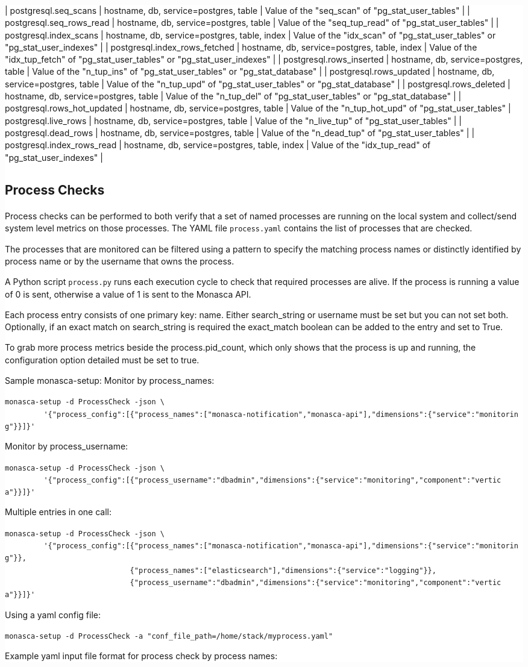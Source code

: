| postgresql.seq_scans | hostname, db, service=postgres, table | Value of the "seq_scan" of "pg_stat_user_tables" |
| postgresql.seq_rows_read | hostname, db, service=postgres, table | Value of the "seq_tup_read" of "pg_stat_user_tables" |
| postgresql.index_scans | hostname, db, service=postgres, table, index | Value of the "idx_scan" of "pg_stat_user_tables" or "pg_stat_user_indexes" |
| postgresql.index_rows_fetched | hostname, db, service=postgres, table, index | Value of the "idx_tup_fetch" of "pg_stat_user_tables" or "pg_stat_user_indexes" |
| postgresql.rows_inserted | hostname, db, service=postgres, table | Value of the "n_tup_ins" of "pg_stat_user_tables" or "pg_stat_database" |
| postgresql.rows_updated | hostname, db, service=postgres, table | Value of the "n_tup_upd" of "pg_stat_user_tables" or "pg_stat_database" |
| postgresql.rows_deleted | hostname, db, service=postgres, table | Value of the "n_tup_del" of "pg_stat_user_tables" or "pg_stat_database" |
| postgresql.rows_hot_updated | hostname, db, service=postgres, table | Value of the "n_tup_hot_upd" of "pg_stat_user_tables"
| postgresql.live_rows | hostname, db, service=postgres, table | Value of the "n_live_tup" of "pg_stat_user_tables" |
| postgresql.dead_rows | hostname, db, service=postgres, table | Value of the "n_dead_tup" of "pg_stat_user_tables" |
| postgresql.index_rows_read | hostname, db, service=postgres, table, index | Value of the "idx_tup_read" of "pg_stat_user_indexes" |


## Process Checks
Process checks can be performed to both verify that a set of named processes are running on the local system and collect/send system level metrics on those processes. The YAML file `process.yaml` contains the list of processes that are checked.

The processes that are monitored can be filtered using a pattern to specify the matching process names or distinctly identified by process name or by the username that owns the process.

A Python script `process.py` runs each execution cycle to check that required processes are alive. If the process is running a value of 0 is sent, otherwise a value of 1 is sent to the Monasca API.

Each process entry consists of one primary key: name. Either search_string or username must be set but you can not set both. Optionally, if an exact match on search_string is required the exact_match boolean can be added to the entry and set to True.

To grab more process metrics beside the process.pid_count, which only shows that the process is up and running, the configuration option detailed must be set to true.

Sample monasca-setup:
Monitor by process_names:
```
monasca-setup -d ProcessCheck -json \
         '{"process_config":[{"process_names":["monasca-notification","monasca-api"],"dimensions":{"service":"monitoring"}}]}'
```
Monitor by process_username:
```
monasca-setup -d ProcessCheck -json \
         '{"process_config":[{"process_username":"dbadmin","dimensions":{"service":"monitoring","component":"vertica"}}]}'
```
Multiple entries in one call:
```
monasca-setup -d ProcessCheck -json \
         '{"process_config":[{"process_names":["monasca-notification","monasca-api"],"dimensions":{"service":"monitoring"}},
                             {"process_names":["elasticsearch"],"dimensions":{"service":"logging"}},
                             {"process_username":"dbadmin","dimensions":{"service":"monitoring","component":"vertica"}}]}'
```
Using a yaml config file:
```
monasca-setup -d ProcessCheck -a "conf_file_path=/home/stack/myprocess.yaml"
```
Example yaml input file format for process check by process names:
```
```